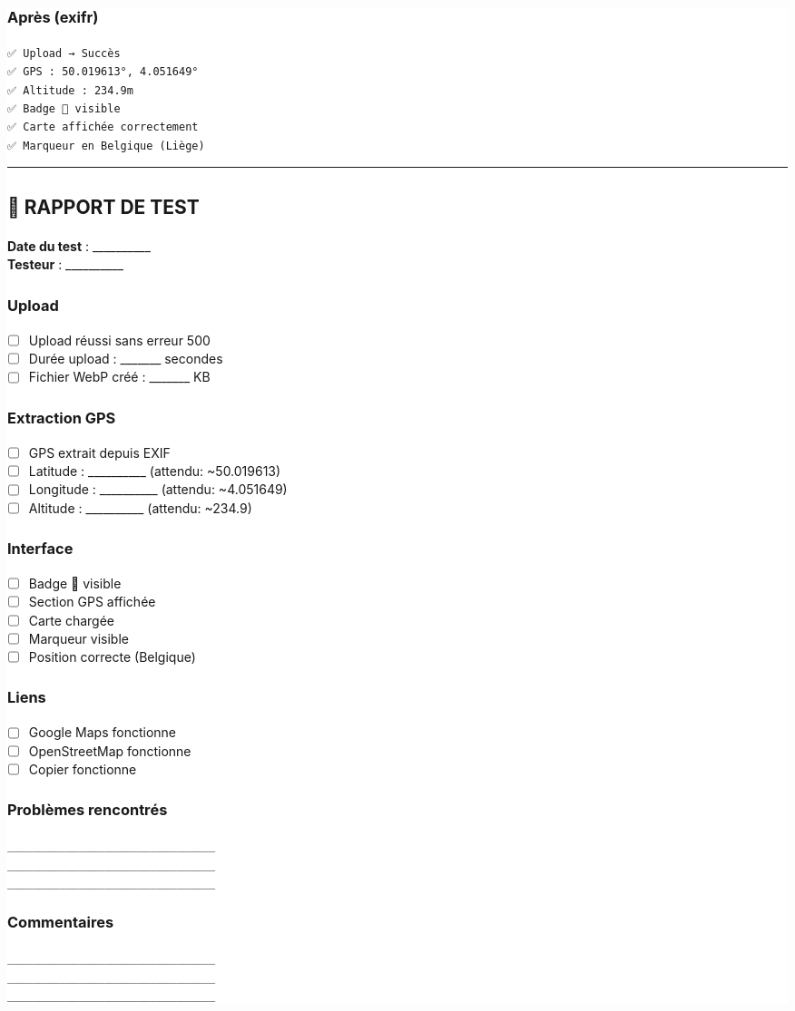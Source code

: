 ### Après (exifr)
```
✅ Upload → Succès
✅ GPS : 50.019613°, 4.051649°
✅ Altitude : 234.9m
✅ Badge 📍 visible
✅ Carte affichée correctement
✅ Marqueur en Belgique (Liège)
```

---

## 📝 RAPPORT DE TEST

**Date du test** : __________  
**Testeur** : __________

### Upload
- [ ] Upload réussi sans erreur 500
- [ ] Durée upload : _______ secondes
- [ ] Fichier WebP créé : _______ KB

### Extraction GPS
- [ ] GPS extrait depuis EXIF
- [ ] Latitude : __________ (attendu: ~50.019613)
- [ ] Longitude : __________ (attendu: ~4.051649)
- [ ] Altitude : __________ (attendu: ~234.9)

### Interface
- [ ] Badge 📍 visible
- [ ] Section GPS affichée
- [ ] Carte chargée
- [ ] Marqueur visible
- [ ] Position correcte (Belgique)

### Liens
- [ ] Google Maps fonctionne
- [ ] OpenStreetMap fonctionne
- [ ] Copier fonctionne

### Problèmes rencontrés
```
________________________________
________________________________
________________________________
```

### Commentaires
```
________________________________
________________________________
________________________________
```
